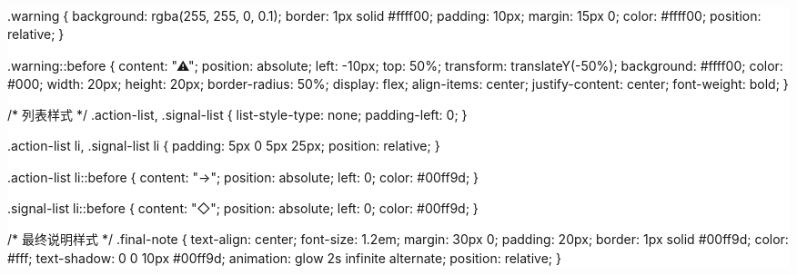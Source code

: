 .warning {
  background: rgba(255, 255, 0, 0.1);
  border: 1px solid #ffff00;
  padding: 10px;
  margin: 15px 0;
  color: #ffff00;
  position: relative;
}

.warning::before {
  content: "⚠";
  position: absolute;
  left: -10px;
  top: 50%;
  transform: translateY(-50%);
  background: #ffff00;
  color: #000;
  width: 20px;
  height: 20px;
  border-radius: 50%;
  display: flex;
  align-items: center;
  justify-content: center;
  font-weight: bold;
}

/* 列表样式 */
.action-list, .signal-list {
  list-style-type: none;
  padding-left: 0;
}

.action-list li, .signal-list li {
  padding: 5px 0 5px 25px;
  position: relative;
}

.action-list li::before {
  content: "→";
  position: absolute;
  left: 0;
  color: #00ff9d;
}

.signal-list li::before {
  content: "◇";
  position: absolute;
  left: 0;
  color: #00ff9d;
}

/* 最终说明样式 */
.final-note {
  text-align: center;
  font-size: 1.2em;
  margin: 30px 0;
  padding: 20px;
  border: 1px solid #00ff9d;
  color: #fff;
  text-shadow: 0 0 10px #00ff9d;
  animation: glow 2s infinite alternate;
  position: relative;
}

